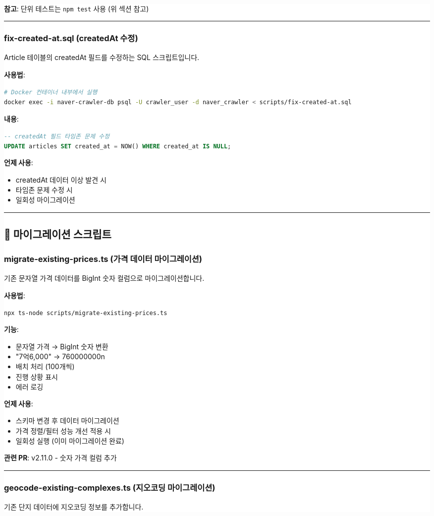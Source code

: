 **참고**: 단위 테스트는 `npm test` 사용 (위 섹션 참고)

---

### **fix-created-at.sql** (createdAt 수정)
Article 테이블의 createdAt 필드를 수정하는 SQL 스크립트입니다.

**사용법**:
```bash
# Docker 컨테이너 내부에서 실행
docker exec -i naver-crawler-db psql -U crawler_user -d naver_crawler < scripts/fix-created-at.sql
```

**내용**:
```sql
-- createdAt 필드 타임존 문제 수정
UPDATE articles SET created_at = NOW() WHERE created_at IS NULL;
```

**언제 사용**:
- createdAt 데이터 이상 발견 시
- 타임존 문제 수정 시
- 일회성 마이그레이션

---

## 🔄 마이그레이션 스크립트

### **migrate-existing-prices.ts** (가격 데이터 마이그레이션)
기존 문자열 가격 데이터를 BigInt 숫자 컬럼으로 마이그레이션합니다.

**사용법**:
```bash
npx ts-node scripts/migrate-existing-prices.ts
```

**기능**:
- 문자열 가격 → BigInt 숫자 변환
- "7억6,000" → 760000000n
- 배치 처리 (100개씩)
- 진행 상황 표시
- 에러 로깅

**언제 사용**:
- 스키마 변경 후 데이터 마이그레이션
- 가격 정렬/필터 성능 개선 적용 시
- 일회성 실행 (이미 마이그레이션 완료)

**관련 PR**: v2.11.0 - 숫자 가격 컬럼 추가

---

### **geocode-existing-complexes.ts** (지오코딩 마이그레이션)
기존 단지 데이터에 지오코딩 정보를 추가합니다.
